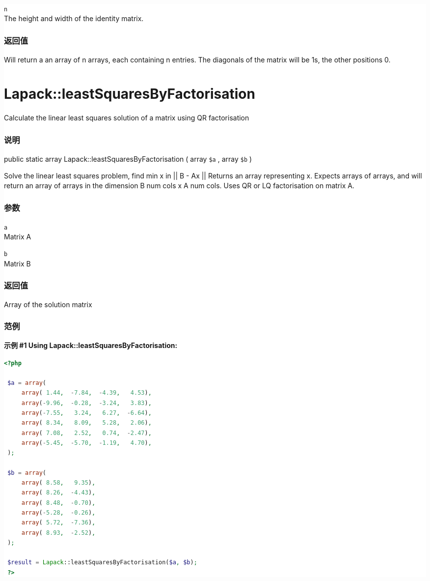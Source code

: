 `n`  
The height and width of the identity matrix.

### 返回值

Will return a an array of n arrays, each containing n entries. The
diagonals of the matrix will be 1s, the other positions 0.

Lapack::leastSquaresByFactorisation
===================================

Calculate the linear least squares solution of a matrix using QR
factorisation

### 说明

<span class="modifier">public</span> <span
class="modifier">static</span> <span class="type">array</span> <span
class="methodname">Lapack::leastSquaresByFactorisation</span> ( <span
class="methodparam"><span class="type">array</span> `$a`</span> , <span
class="methodparam"><span class="type">array</span> `$b`</span> )

Solve the linear least squares problem, find min x in \|\| B - Ax \|\|
Returns an array representing x. Expects arrays of arrays, and will
return an array of arrays in the dimension B num cols x A num cols. Uses
QR or LQ factorisation on matrix A.

### 参数

`a`  
Matrix A

`b`  
Matrix B

### 返回值

Array of the solution matrix

### 范例

**示例 \#1 Using <span
class="function">Lapack::leastSquaresByFactorisation</span>:**

``` php
<?php

 $a = array(
     array( 1.44,  -7.84,  -4.39,   4.53),
     array(-9.96,  -0.28,  -3.24,   3.83),
     array(-7.55,   3.24,   6.27,  -6.64),
     array( 8.34,   8.09,   5.28,   2.06),
     array( 7.08,   2.52,   0.74,  -2.47),
     array(-5.45,  -5.70,  -1.19,   4.70),
 );

 $b = array(
     array( 8.58,   9.35),
     array( 8.26,  -4.43),
     array( 8.48,  -0.70),
     array(-5.28,  -0.26),
     array( 5.72,  -7.36),
     array( 8.93,  -2.52),           
 );

 $result = Lapack::leastSquaresByFactorisation($a, $b);
 ?>
```